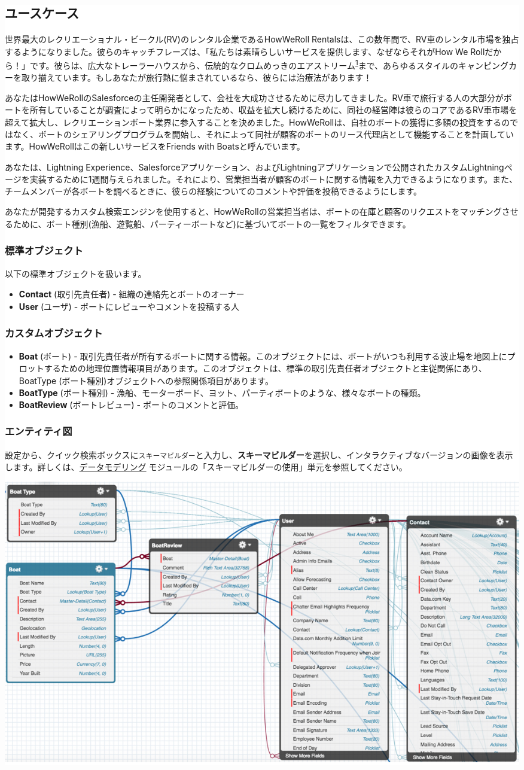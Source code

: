 ## ユースケース
世界最大のレクリエーショナル・ビークル(RV)のレンタル企業であるHowWeRoll Rentalsは、この数年間で、RV車のレンタル市場を独占するようになりました。彼らのキャッチフレーズは、「私たちは素晴らしいサービスを提供します、なぜならそれがHow We Rollだから！」です。彼らは、広大なトレーラーハウスから、伝統的なクロムめっきのエアストリーム<sup>[1](#footnote1)</sup>まで、あらゆるスタイルのキャンピングカーを取り揃えています。もしあなたが旅行熱に悩まされているなら、彼らには治療法があります！

あなたはHowWeRollのSalesforceの主任開発者として、会社を大成功させるために尽力してきました。RV車で旅行する人の大部分がボートを所有していることが調査によって明らかになったため、収益を拡大し続けるために、同社の経営陣は彼らのコアであるRV車市場を超えて拡大し、レクリエーションボート業界に参入することを決めました。HowWeRollは、自社のボートの獲得に多額の投資をするのではなく、ボートのシェアリングプログラムを開始し、それによって同社が顧客のボートのリース代理店として機能することを計画しています。HowWeRollはこの新しいサービスをFriends with Boatsと呼んでいます。

あなたは、Lightning Experience、Salesforceアプリケーション、およびLightningアプリケーションで公開されたカスタムLightningページを実装するために1週間与えられました。それにより、営業担当者が顧客のボートに関する情報を入力できるようになります。また、チームメンバーが各ボートを調べるときに、彼らの経験についてのコメントや評価を投稿できるようにします。

あなたが開発するカスタム検索エンジンを使用すると、HowWeRollの営業担当者は、ボートの在庫と顧客のリクエストをマッチングさせるために、ボート種別(漁船、遊覧船、パーティーボートなど)に基づいてボートの一覧をフィルタできます。

### 標準オブジェクト
以下の標準オブジェクトを扱います。

* **Contact** (取引先責任者) - 組織の連絡先とボートのオーナー
* **User** (ユーザ) - ボートにレビューやコメントを投稿する人

### カスタムオブジェクト
* **Boat** (ボート) - 取引先責任者が所有するボートに関する情報。このオブジェクトには、ボートがいつも利用する波止場を地図上にプロットするための地理位置情報項目があります。このオブジェクトは、標準の取引先責任者オブジェクトと主従関係にあり、BoatType (ボート種別)オブジェクトへの参照関係項目があります。
* **BoatType** (ボート種別) - 漁船、モーターボード、ヨット、パーティボートのような、様々なボートの種類。
* **BoatReview** (ボートレビュー) - ボートのコメントと評価。

### エンティティ図
設定から、クイック検索ボックスに`スキーマビルダー`と入力し、**スキーマビルダー**を選択し、インタラクティブなバージョンの画像を表示します。詳しくは、[データモデリング](https://trailhead.salesforce.com/ja/modules/data_modeling) モジュールの「スキーマビルダーの使用」単元を参照してください。

![](prework_entity_diagram.jpg)
 